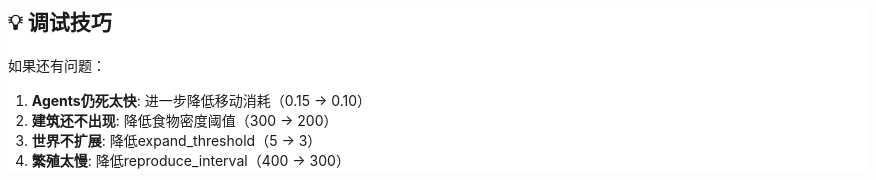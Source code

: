 
## 💡 调试技巧

如果还有问题：

1. **Agents仍死太快**: 进一步降低移动消耗（0.15 → 0.10）
2. **建筑还不出现**: 降低食物密度阈值（300 → 200）
3. **世界不扩展**: 降低expand_threshold（5 → 3）
4. **繁殖太慢**: 降低reproduce_interval（400 → 300）

